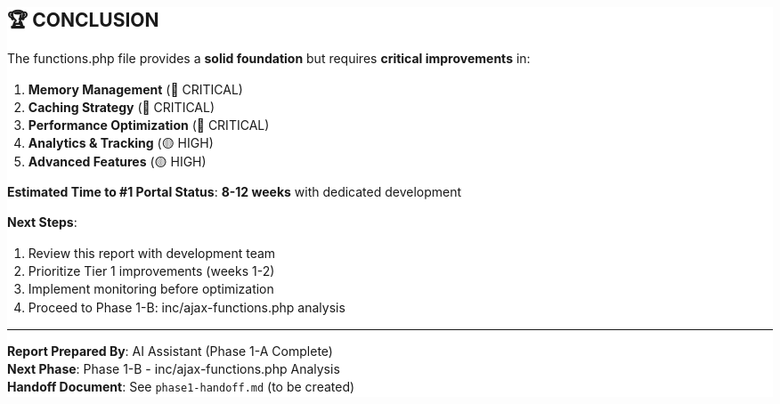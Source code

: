 
## 🏆 CONCLUSION

The functions.php file provides a **solid foundation** but requires **critical improvements** in:

1. **Memory Management** (🔴 CRITICAL)
2. **Caching Strategy** (🔴 CRITICAL)
3. **Performance Optimization** (🔴 CRITICAL)
4. **Analytics & Tracking** (🟡 HIGH)
5. **Advanced Features** (🟡 HIGH)

**Estimated Time to #1 Portal Status**: **8-12 weeks** with dedicated development

**Next Steps**:
1. Review this report with development team
2. Prioritize Tier 1 improvements (weeks 1-2)
3. Implement monitoring before optimization
4. Proceed to Phase 1-B: inc/ajax-functions.php analysis

---

**Report Prepared By**: AI Assistant (Phase 1-A Complete)  
**Next Phase**: Phase 1-B - inc/ajax-functions.php Analysis  
**Handoff Document**: See `phase1-handoff.md` (to be created)
